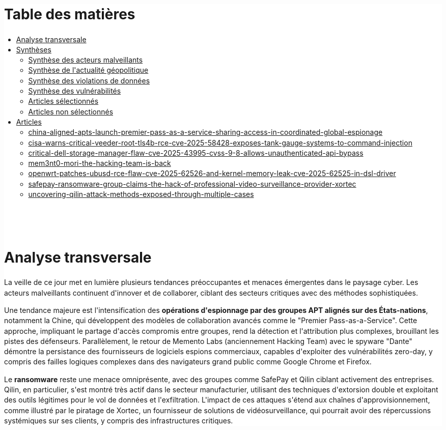 # Table des matières
* [Analyse transversale](#analyse-transversale)
* [Synthèses](#syntheses)
  * [Synthèse des acteurs malveillants](#synthese-des-acteurs-malveillants)
  * [Synthèse de l'actualité géopolitique](#synthese-geopolitique)
  * [Synthèse des violations de données](#synthese-des-violations-de-donnees)
  * [Synthèse des vulnérabilités](#synthese-des-vulnerabilites)
  * [Articles sélectionnés](#articles-selectionnes)
  * [Articles non sélectionnés](#articles-non-selectionnes)
* [Articles](#articles)
  * [china-aligned-apts-launch-premier-pass-as-a-service-sharing-access-in-coordinated-global-espionage](#china-aligned-apts-launch-premier-pass-as-a-service-sharing-access-in-coordinated-global-espionage)
  * [cisa-warns-critical-veeder-root-tls4b-rce-cve-2025-58428-exposes-tank-gauge-systems-to-command-injection](#cisa-warns-critical-veeder-root-tls4b-rce-cve-2025-58428-exposes-tank-gauge-systems-to-command-injection)
  * [critical-dell-storage-manager-flaw-cve-2025-43995-cvss-9-8-allows-unauthenticated-api-bypass](#critical-dell-storage-manager-flaw-cve-2025-43995-cvss-9-8-allows-unauthenticated-api-bypass)
  * [mem3nt0-mori-the-hacking-team-is-back](#mem3nt0-mori-the-hacking-team-is-back)
  * [openwrt-patches-ubusd-rce-flaw-cve-2025-62526-and-kernel-memory-leak-cve-2025-62525-in-dsl-driver](#openwrt-patches-ubusd-rce-flaw-cve-2025-62526-and-kernel-memory-leak-cve-2025-62525-in-dsl-driver)
  * [safepay-ransomware-group-claims-the-hack-of-professional-video-surveillance-provider-xortec](#safepay-ransomware-group-claims-the-hack-of-professional-video-surveillance-provider-xortec)
  * [uncovering-qilin-attack-methods-exposed-through-multiple-cases](#uncovering-qilin-attack-methods-exposed-through-multiple-cases)

<br/>
<br/>
<div id="analyse-transversale"></div>

# Analyse transversale
La veille de ce jour met en lumière plusieurs tendances préoccupantes et menaces émergentes dans le paysage cyber. Les acteurs malveillants continuent d'innover et de collaborer, ciblant des secteurs critiques avec des méthodes sophistiquées.

Une tendance majeure est l'intensification des **opérations d'espionnage par des groupes APT alignés sur des États-nations**, notamment la Chine, qui développent des modèles de collaboration avancés comme le "Premier Pass-as-a-Service". Cette approche, impliquant le partage d'accès compromis entre groupes, rend la détection et l'attribution plus complexes, brouillant les pistes des défenseurs. Parallèlement, le retour de Memento Labs (anciennement Hacking Team) avec le spyware "Dante" démontre la persistance des fournisseurs de logiciels espions commerciaux, capables d'exploiter des vulnérabilités zero-day, y compris des failles logiques complexes dans des navigateurs grand public comme Google Chrome et Firefox.

Le **ransomware** reste une menace omniprésente, avec des groupes comme SafePay et Qilin ciblant activement des entreprises. Qilin, en particulier, s'est montré très actif dans le secteur manufacturier, utilisant des techniques d'extorsion double et exploitant des outils légitimes pour le vol de données et l'exfiltration. L'impact de ces attaques s'étend aux chaînes d'approvisionnement, comme illustré par le piratage de Xortec, un fournisseur de solutions de vidéosurveillance, qui pourrait avoir des répercussions systémiques sur ses clients, y compris des infrastructures critiques.
